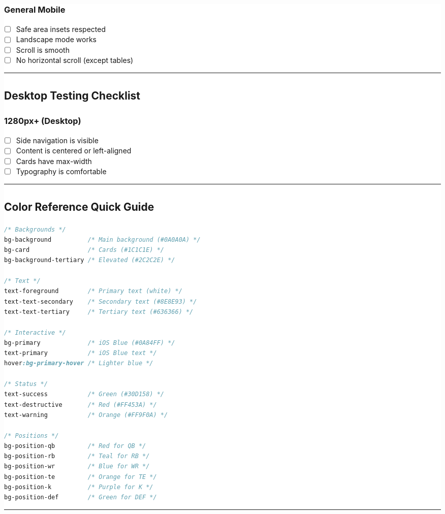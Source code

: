 ### General Mobile
- [ ] Safe area insets respected
- [ ] Landscape mode works
- [ ] Scroll is smooth
- [ ] No horizontal scroll (except tables)

---

## Desktop Testing Checklist

### 1280px+ (Desktop)
- [ ] Side navigation is visible
- [ ] Content is centered or left-aligned
- [ ] Cards have max-width
- [ ] Typography is comfortable

---

## Color Reference Quick Guide

```css
/* Backgrounds */
bg-background          /* Main background (#0A0A0A) */
bg-card                /* Cards (#1C1C1E) */
bg-background-tertiary /* Elevated (#2C2C2E) */

/* Text */
text-foreground        /* Primary text (white) */
text-text-secondary    /* Secondary text (#8E8E93) */
text-text-tertiary     /* Tertiary text (#636366) */

/* Interactive */
bg-primary             /* iOS Blue (#0A84FF) */
text-primary           /* iOS Blue text */
hover:bg-primary-hover /* Lighter blue */

/* Status */
text-success           /* Green (#30D158) */
text-destructive       /* Red (#FF453A) */
text-warning           /* Orange (#FF9F0A) */

/* Positions */
bg-position-qb         /* Red for QB */
bg-position-rb         /* Teal for RB */
bg-position-wr         /* Blue for WR */
bg-position-te         /* Orange for TE */
bg-position-k          /* Purple for K */
bg-position-def        /* Green for DEF */
```

---
